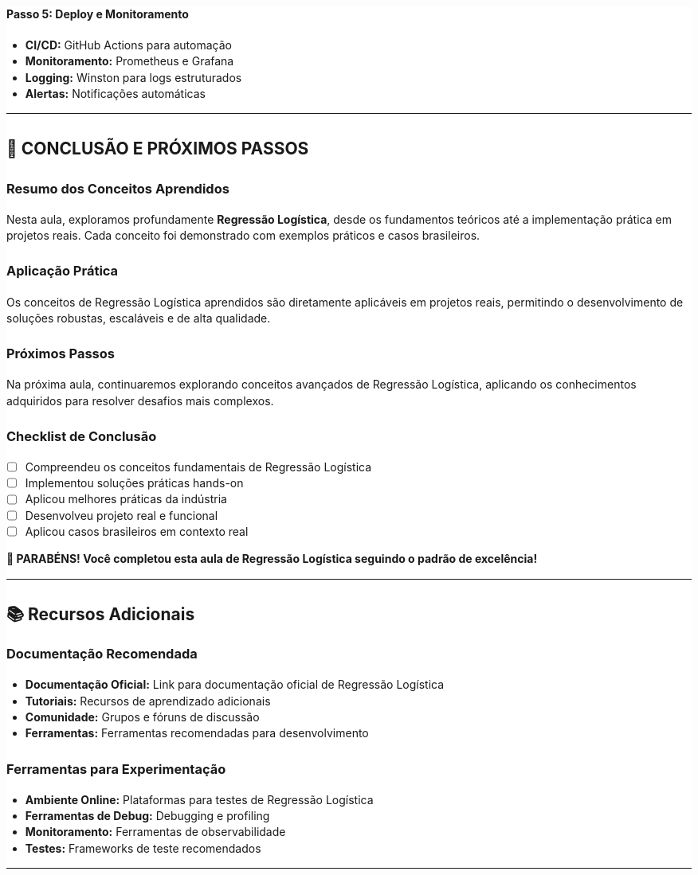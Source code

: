 #### **Passo 5: Deploy e Monitoramento**
- **CI/CD:** GitHub Actions para automação
- **Monitoramento:** Prometheus e Grafana
- **Logging:** Winston para logs estruturados
- **Alertas:** Notificações automáticas

---

## 📝 **CONCLUSÃO E PRÓXIMOS PASSOS**

### **Resumo dos Conceitos Aprendidos**
Nesta aula, exploramos profundamente **Regressão Logística**, desde os fundamentos teóricos até a implementação prática em projetos reais. Cada conceito foi demonstrado com exemplos práticos e casos brasileiros.

### **Aplicação Prática**
Os conceitos de Regressão Logística aprendidos são diretamente aplicáveis em projetos reais, permitindo o desenvolvimento de soluções robustas, escaláveis e de alta qualidade.

### **Próximos Passos**
Na próxima aula, continuaremos explorando conceitos avançados de Regressão Logística, aplicando os conhecimentos adquiridos para resolver desafios mais complexos.

### **Checklist de Conclusão**
- [ ] Compreendeu os conceitos fundamentais de Regressão Logística
- [ ] Implementou soluções práticas hands-on
- [ ] Aplicou melhores práticas da indústria
- [ ] Desenvolveu projeto real e funcional
- [ ] Aplicou casos brasileiros em contexto real

**🎉 PARABÉNS! Você completou esta aula de Regressão Logística seguindo o padrão de excelência!**

---

## 📚 **Recursos Adicionais**

### **Documentação Recomendada**
- **Documentação Oficial:** Link para documentação oficial de Regressão Logística
- **Tutoriais:** Recursos de aprendizado adicionais
- **Comunidade:** Grupos e fóruns de discussão
- **Ferramentas:** Ferramentas recomendadas para desenvolvimento

### **Ferramentas para Experimentação**
- **Ambiente Online:** Plataformas para testes de Regressão Logística
- **Ferramentas de Debug:** Debugging e profiling
- **Monitoramento:** Ferramentas de observabilidade
- **Testes:** Frameworks de teste recomendados

---
